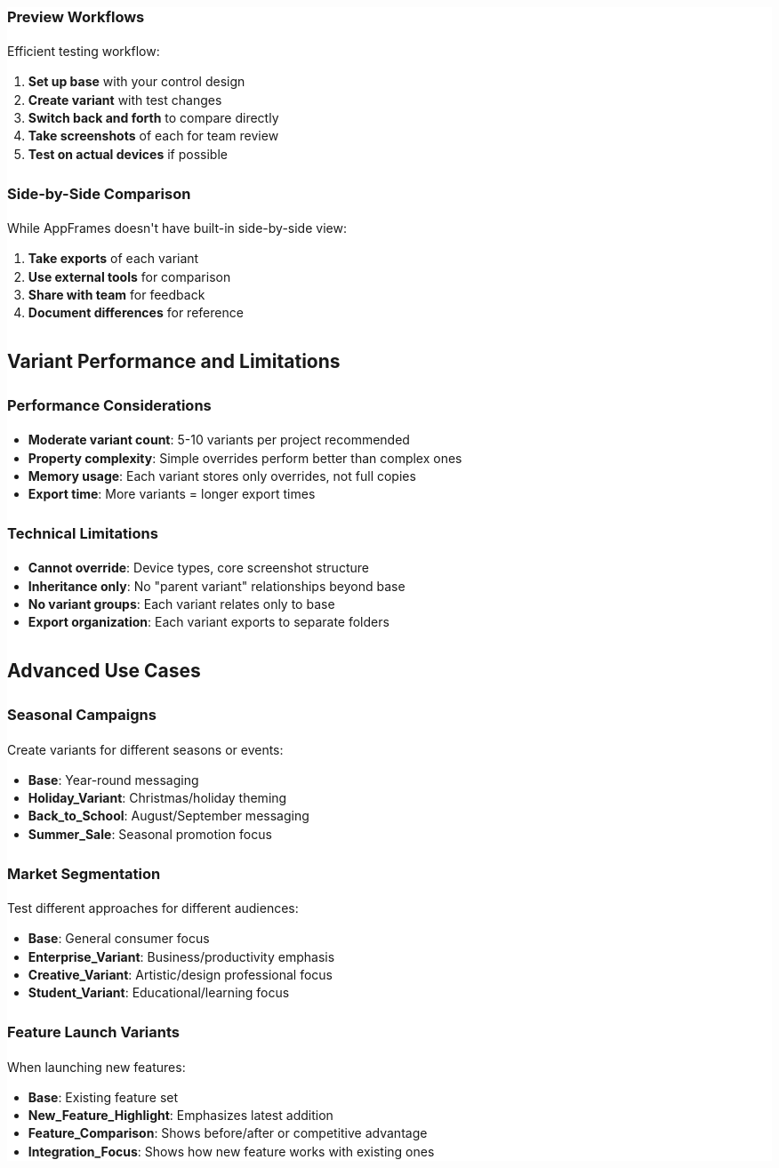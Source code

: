 ### Preview Workflows
Efficient testing workflow:
1. **Set up base** with your control design
2. **Create variant** with test changes
3. **Switch back and forth** to compare directly  
4. **Take screenshots** of each for team review
5. **Test on actual devices** if possible

### Side-by-Side Comparison
While AppFrames doesn't have built-in side-by-side view:
1. **Take exports** of each variant
2. **Use external tools** for comparison
3. **Share with team** for feedback
4. **Document differences** for reference

## Variant Performance and Limitations

### Performance Considerations
- **Moderate variant count**: 5-10 variants per project recommended
- **Property complexity**: Simple overrides perform better than complex ones
- **Memory usage**: Each variant stores only overrides, not full copies
- **Export time**: More variants = longer export times

### Technical Limitations
- **Cannot override**: Device types, core screenshot structure
- **Inheritance only**: No "parent variant" relationships beyond base
- **No variant groups**: Each variant relates only to base
- **Export organization**: Each variant exports to separate folders

## Advanced Use Cases

### Seasonal Campaigns
Create variants for different seasons or events:
- **Base**: Year-round messaging
- **Holiday_Variant**: Christmas/holiday theming
- **Back_to_School**: August/September messaging
- **Summer_Sale**: Seasonal promotion focus

### Market Segmentation
Test different approaches for different audiences:
- **Base**: General consumer focus
- **Enterprise_Variant**: Business/productivity emphasis
- **Creative_Variant**: Artistic/design professional focus
- **Student_Variant**: Educational/learning focus

### Feature Launch Variants
When launching new features:
- **Base**: Existing feature set
- **New_Feature_Highlight**: Emphasizes latest addition
- **Feature_Comparison**: Shows before/after or competitive advantage
- **Integration_Focus**: Shows how new feature works with existing ones
